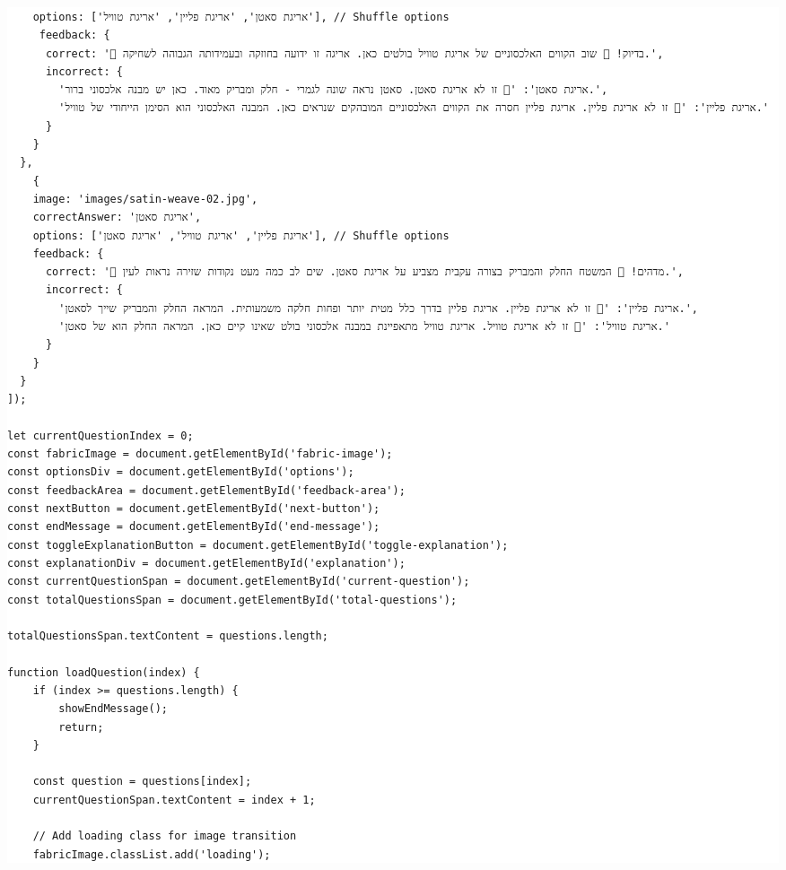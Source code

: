        options: ['אריגת סאטן', 'אריגת פליין', 'אריגת טוויל'], // Shuffle options
         feedback: {
          correct: '💯 בדיוק! 💯 שוב הקווים האלכסוניים של אריגת טוויל בולטים כאן. אריגה זו ידועה בחוזקה ובעמידותה הגבוהה לשחיקה.',
          incorrect: {
            'אריגת סאטן': '🤔 זו לא אריגת סאטן. סאטן נראה שונה לגמרי - חלק ומבריק מאוד. כאן יש מבנה אלכסוני ברור.',
            'אריגת פליין': '🧐 זו לא אריגת פליין. אריגת פליין חסרה את הקווים האלכסוניים המובהקים שנראים כאן. המבנה האלכסוני הוא הסימן הייחודי של טוויל.'
          }
        }
      },
        {
        image: 'images/satin-weave-02.jpg',
        correctAnswer: 'אריגת סאטן',
        options: ['אריגת פליין', 'אריגת טוויל', 'אריגת סאטן'], // Shuffle options
        feedback: {
          correct: '🌟 מדהים! 🌟 המשטח החלק והמבריק בצורה עקבית מצביע על אריגת סאטן. שים לב כמה מעט נקודות שזירה נראות לעין.',
          incorrect: {
            'אריגת פליין': '🤔 זו לא אריגת פליין. אריגת פליין בדרך כלל מטית יותר ופחות חלקה משמעותית. המראה החלק והמבריק שייך לסאטן.',
            'אריגת טוויל': '🧐 זו לא אריגת טוויל. אריגת טוויל מתאפיינת במבנה אלכסוני בולט שאינו קיים כאן. המראה החלק הוא של סאטן.'
          }
        }
      }
    ]);

    let currentQuestionIndex = 0;
    const fabricImage = document.getElementById('fabric-image');
    const optionsDiv = document.getElementById('options');
    const feedbackArea = document.getElementById('feedback-area');
    const nextButton = document.getElementById('next-button');
    const endMessage = document.getElementById('end-message');
    const toggleExplanationButton = document.getElementById('toggle-explanation');
    const explanationDiv = document.getElementById('explanation');
    const currentQuestionSpan = document.getElementById('current-question');
    const totalQuestionsSpan = document.getElementById('total-questions');

    totalQuestionsSpan.textContent = questions.length;

    function loadQuestion(index) {
        if (index >= questions.length) {
            showEndMessage();
            return;
        }

        const question = questions[index];
        currentQuestionSpan.textContent = index + 1;

        // Add loading class for image transition
        fabricImage.classList.add('loading');
